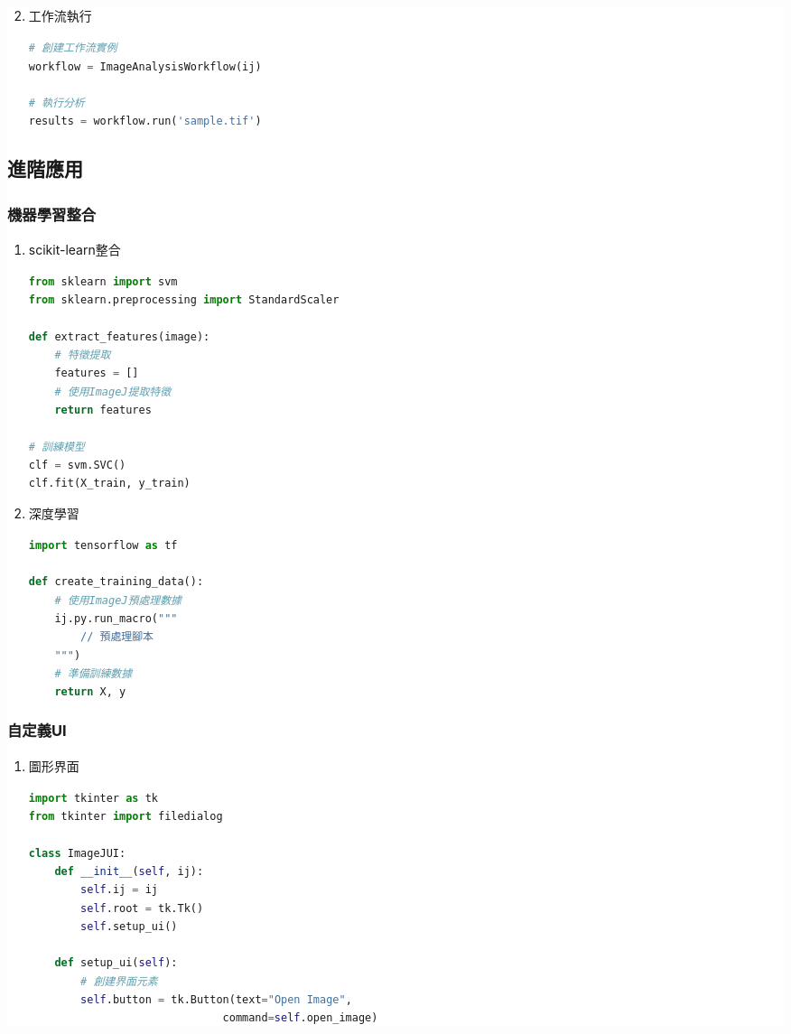 2. 工作流執行
   ```python
   # 創建工作流實例
   workflow = ImageAnalysisWorkflow(ij)
   
   # 執行分析
   results = workflow.run('sample.tif')
   ```

## 進階應用

### 機器學習整合
1. scikit-learn整合
   ```python
   from sklearn import svm
   from sklearn.preprocessing import StandardScaler
   
   def extract_features(image):
       # 特徵提取
       features = []
       # 使用ImageJ提取特徵
       return features
   
   # 訓練模型
   clf = svm.SVC()
   clf.fit(X_train, y_train)
   ```

2. 深度學習
   ```python
   import tensorflow as tf
   
   def create_training_data():
       # 使用ImageJ預處理數據
       ij.py.run_macro("""
           // 預處理腳本
       """)
       # 準備訓練數據
       return X, y
   ```

### 自定義UI
1. 圖形界面
   ```python
   import tkinter as tk
   from tkinter import filedialog
   
   class ImageJUI:
       def __init__(self, ij):
           self.ij = ij
           self.root = tk.Tk()
           self.setup_ui()
           
       def setup_ui(self):
           # 創建界面元素
           self.button = tk.Button(text="Open Image",
                                 command=self.open_image)
   ```
